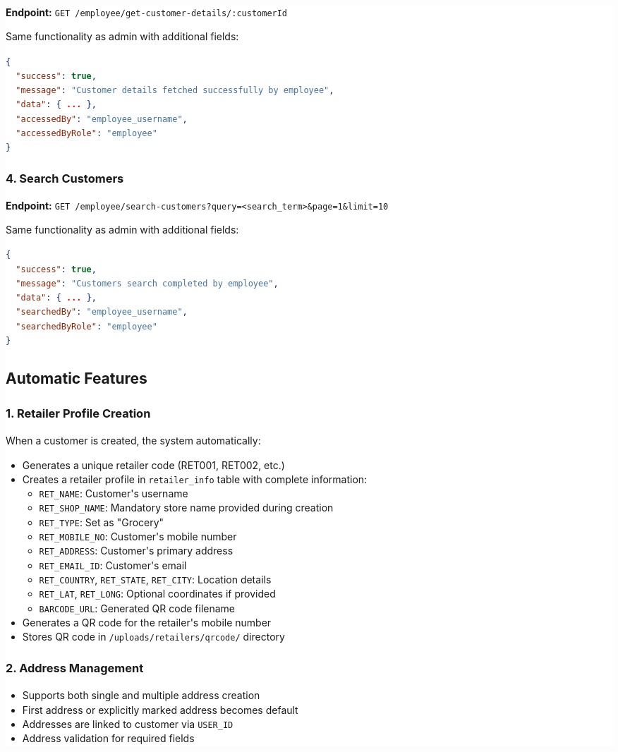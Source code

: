 **Endpoint:** `GET /employee/get-customer-details/:customerId`

Same functionality as admin with additional fields:
```json
{
  "success": true,
  "message": "Customer details fetched successfully by employee",
  "data": { ... },
  "accessedBy": "employee_username",
  "accessedByRole": "employee"
}
```

### 4. Search Customers

**Endpoint:** `GET /employee/search-customers?query=<search_term>&page=1&limit=10`

Same functionality as admin with additional fields:
```json
{
  "success": true,
  "message": "Customers search completed by employee",
  "data": { ... },
  "searchedBy": "employee_username",
  "searchedByRole": "employee"
}
```

## Automatic Features

### 1. Retailer Profile Creation

When a customer is created, the system automatically:
- Generates a unique retailer code (RET001, RET002, etc.)
- Creates a retailer profile in `retailer_info` table with complete information:
  - `RET_NAME`: Customer's username
  - `RET_SHOP_NAME`: Mandatory store name provided during creation
  - `RET_TYPE`: Set as "Grocery"
  - `RET_MOBILE_NO`: Customer's mobile number
  - `RET_ADDRESS`: Customer's primary address
  - `RET_EMAIL_ID`: Customer's email
  - `RET_COUNTRY`, `RET_STATE`, `RET_CITY`: Location details
  - `RET_LAT`, `RET_LONG`: Optional coordinates if provided
  - `BARCODE_URL`: Generated QR code filename
- Generates a QR code for the retailer's mobile number
- Stores QR code in `/uploads/retailers/qrcode/` directory

### 2. Address Management

- Supports both single and multiple address creation
- First address or explicitly marked address becomes default
- Addresses are linked to customer via `USER_ID`
- Address validation for required fields
